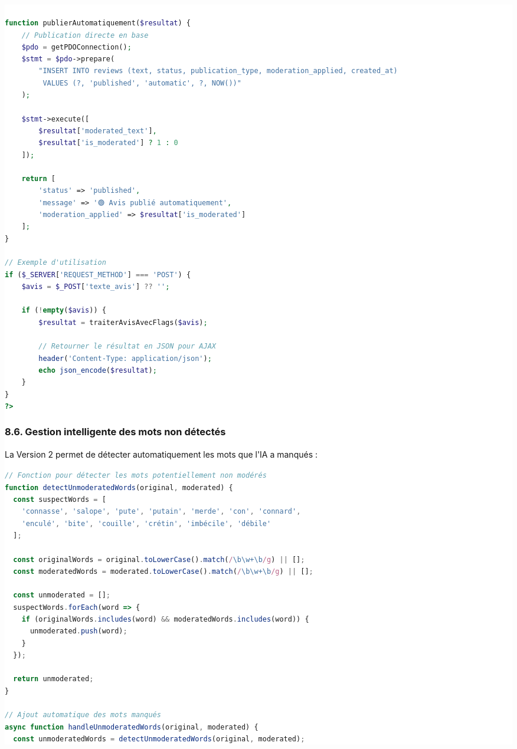 ```php

function publierAutomatiquement($resultat) {
    // Publication directe en base
    $pdo = getPDOConnection();
    $stmt = $pdo->prepare(
        "INSERT INTO reviews (text, status, publication_type, moderation_applied, created_at) 
         VALUES (?, 'published', 'automatic', ?, NOW())"
    );
    
    $stmt->execute([
        $resultat['moderated_text'],
        $resultat['is_moderated'] ? 1 : 0
    ]);
    
    return [
        'status' => 'published',
        'message' => '🟢 Avis publié automatiquement',
        'moderation_applied' => $resultat['is_moderated']
    ];
}

// Exemple d'utilisation
if ($_SERVER['REQUEST_METHOD'] === 'POST') {
    $avis = $_POST['texte_avis'] ?? '';
    
    if (!empty($avis)) {
        $resultat = traiterAvisAvecFlags($avis);
        
        // Retourner le résultat en JSON pour AJAX
        header('Content-Type: application/json');
        echo json_encode($resultat);
    }
}
?>
```

### 8.6. Gestion intelligente des mots non détectés

La Version 2 permet de détecter automatiquement les mots que l'IA a manqués :

```javascript
// Fonction pour détecter les mots potentiellement non modérés
function detectUnmoderatedWords(original, moderated) {
  const suspectWords = [
    'connasse', 'salope', 'pute', 'putain', 'merde', 'con', 'connard',
    'enculé', 'bite', 'couille', 'crétin', 'imbécile', 'débile'
  ];
  
  const originalWords = original.toLowerCase().match(/\b\w+\b/g) || [];
  const moderatedWords = moderated.toLowerCase().match(/\b\w+\b/g) || [];
  
  const unmoderated = [];
  suspectWords.forEach(word => {
    if (originalWords.includes(word) && moderatedWords.includes(word)) {
      unmoderated.push(word);
    }
  });
  
  return unmoderated;
}

// Ajout automatique des mots manqués
async function handleUnmoderatedWords(original, moderated) {
  const unmoderatedWords = detectUnmoderatedWords(original, moderated);
```